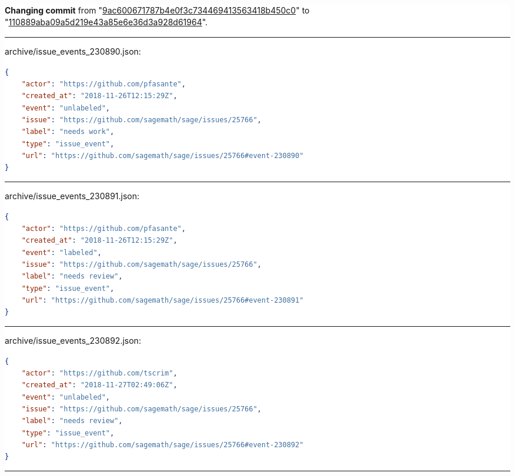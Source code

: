 **Changing commit** from "[9ac600671787b4e0f3c734469413563418b450c0](https://github.com/sagemath/sagetrac-mirror/commit/9ac600671787b4e0f3c734469413563418b450c0)" to "[110889aba09a5d219e43a85e6e36d3a928d61964](https://github.com/sagemath/sagetrac-mirror/commit/110889aba09a5d219e43a85e6e36d3a928d61964)".



---

archive/issue_events_230890.json:
```json
{
    "actor": "https://github.com/pfasante",
    "created_at": "2018-11-26T12:15:29Z",
    "event": "unlabeled",
    "issue": "https://github.com/sagemath/sage/issues/25766",
    "label": "needs work",
    "type": "issue_event",
    "url": "https://github.com/sagemath/sage/issues/25766#event-230890"
}
```



---

archive/issue_events_230891.json:
```json
{
    "actor": "https://github.com/pfasante",
    "created_at": "2018-11-26T12:15:29Z",
    "event": "labeled",
    "issue": "https://github.com/sagemath/sage/issues/25766",
    "label": "needs review",
    "type": "issue_event",
    "url": "https://github.com/sagemath/sage/issues/25766#event-230891"
}
```



---

archive/issue_events_230892.json:
```json
{
    "actor": "https://github.com/tscrim",
    "created_at": "2018-11-27T02:49:06Z",
    "event": "unlabeled",
    "issue": "https://github.com/sagemath/sage/issues/25766",
    "label": "needs review",
    "type": "issue_event",
    "url": "https://github.com/sagemath/sage/issues/25766#event-230892"
}
```



---